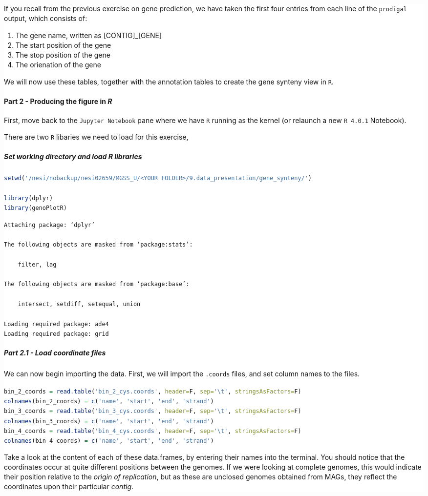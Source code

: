 If you recall from the previous exercise on gene prediction, we have taken the first four entries from each line of the `prodigal` output, which consists of:

1. The gene name, written as [CONTIG]\_[GENE]
1. The start position of the gene
1. The stop position of the gene
1. The orienation of the gene

We will now use these tables, together with the annotation tables to create the gene synteny view in `R`.

#### Part 2 - Producing the figure in *R*

First, move back to the `Jupyter Notebook` pane where we have `R` running as the kernel (or relaunch a new `R 4.0.1` Notebook).

There are two `R` libaries we need to load for this exercise,

##### Set working directory and load *R* libraries

```R
setwd('/nesi/nobackup/nesi02659/MGSS_U/<YOUR FOLDER>/9.data_presentation/gene_synteny/')

library(dplyr)
library(genoPlotR)
```
    
    Attaching package: ‘dplyr’
    
    The following objects are masked from ‘package:stats’:
    
        filter, lag
    
    The following objects are masked from ‘package:base’:
    
        intersect, setdiff, setequal, union
    
    Loading required package: ade4
    Loading required package: grid


##### Part 2.1 - Load coordinate files

We can now begin importing the data. First, we will import the `.coords` files, and set column names to the files.


```R
bin_2_coords = read.table('bin_2_cys.coords', header=F, sep='\t', stringsAsFactors=F)
colnames(bin_2_coords) = c('name', 'start', 'end', 'strand')
bin_3_coords = read.table('bin_3_cys.coords', header=F, sep='\t', stringsAsFactors=F)
colnames(bin_3_coords) = c('name', 'start', 'end', 'strand')
bin_4_coords = read.table('bin_4_cys.coords', header=F, sep='\t', stringsAsFactors=F)
colnames(bin_4_coords) = c('name', 'start', 'end', 'strand')
```

Take a look at the content of each of these data.frames, by entering their names into the terminal. You should notice that the coordinates occur at quite different positions between the genomes. If we were looking at complete genomes, this would indicate their position relative to the *origin of replication*, but as these are unclosed genomes obtained from MAGs, they reflect the coordinates upon their particular *contig*.
